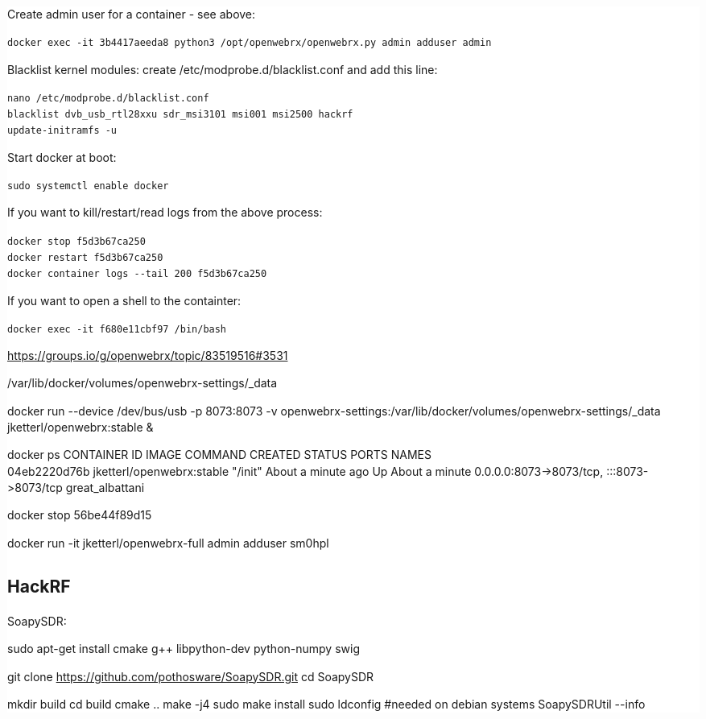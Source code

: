 Create admin user for a container - see above:  
```
docker exec -it 3b4417aeeda8 python3 /opt/openwebrx/openwebrx.py admin adduser admin  
```
Blacklist kernel modules: create /etc/modprobe.d/blacklist.conf and add this line:

```
nano /etc/modprobe.d/blacklist.conf
blacklist dvb_usb_rtl28xxu sdr_msi3101 msi001 msi2500 hackrf
update-initramfs -u
```
Start docker at boot:
```
sudo systemctl enable docker
```
If you want to kill/restart/read logs from the above process: 
```
docker stop f5d3b67ca250  
docker restart f5d3b67ca250     
docker container logs --tail 200 f5d3b67ca250    
```
If you want to open a shell to the containter: 
```
docker exec -it f680e11cbf97 /bin/bash     
```

https://groups.io/g/openwebrx/topic/83519516#3531

/var/lib/docker/volumes/openwebrx-settings/_data

docker run --device /dev/bus/usb -p 8073:8073 -v openwebrx-settings:/var/lib/docker/volumes/openwebrx-settings/_data jketterl/openwebrx:stable &

docker ps
CONTAINER ID   IMAGE                       COMMAND   CREATED              STATUS              PORTS                                       NAMES     
04eb2220d76b   jketterl/openwebrx:stable   "/init"   About a minute ago   Up About a minute   0.0.0.0:8073->8073/tcp, :::8073->8073/tcp   great_albattani


docker stop 56be44f89d15

docker run -it jketterl/openwebrx-full admin adduser sm0hpl

## HackRF

SoapySDR:   

sudo apt-get install cmake g++ libpython-dev python-numpy swig

git clone https://github.com/pothosware/SoapySDR.git
cd SoapySDR

mkdir build
cd build
cmake ..
make -j4
sudo make install
sudo ldconfig #needed on debian systems
SoapySDRUtil --info
